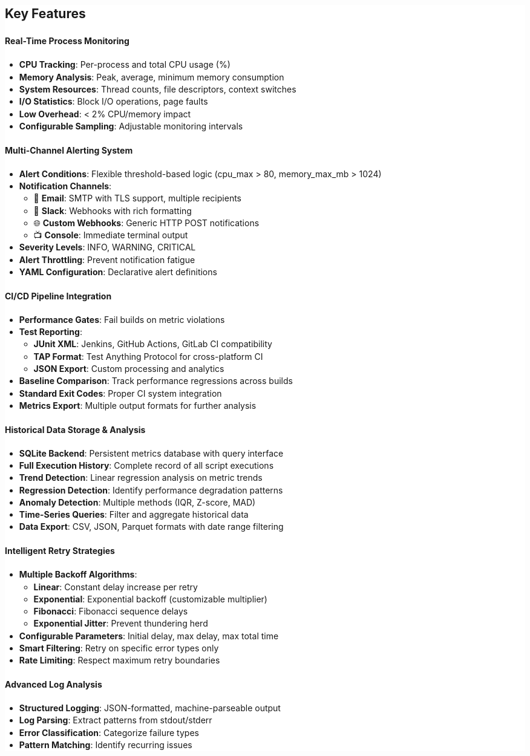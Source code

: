 ## Key Features

#### Real-Time Process Monitoring
- **CPU Tracking**: Per-process and total CPU usage (%)
- **Memory Analysis**: Peak, average, minimum memory consumption
- **System Resources**: Thread counts, file descriptors, context switches
- **I/O Statistics**: Block I/O operations, page faults
- **Low Overhead**: < 2% CPU/memory impact
- **Configurable Sampling**: Adjustable monitoring intervals

#### Multi-Channel Alerting System
- **Alert Conditions**: Flexible threshold-based logic (cpu_max > 80, memory_max_mb > 1024)
- **Notification Channels**:
  - 📧 **Email**: SMTP with TLS support, multiple recipients
  - 🔔 **Slack**: Webhooks with rich formatting
  - 🌐 **Custom Webhooks**: Generic HTTP POST notifications
  - 📺 **Console**: Immediate terminal output
- **Severity Levels**: INFO, WARNING, CRITICAL
- **Alert Throttling**: Prevent notification fatigue
- **YAML Configuration**: Declarative alert definitions

#### CI/CD Pipeline Integration
- **Performance Gates**: Fail builds on metric violations
- **Test Reporting**:
  - **JUnit XML**: Jenkins, GitHub Actions, GitLab CI compatibility
  - **TAP Format**: Test Anything Protocol for cross-platform CI
  - **JSON Export**: Custom processing and analytics
- **Baseline Comparison**: Track performance regressions across builds
- **Standard Exit Codes**: Proper CI system integration
- **Metrics Export**: Multiple output formats for further analysis

#### Historical Data Storage & Analysis
- **SQLite Backend**: Persistent metrics database with query interface
- **Full Execution History**: Complete record of all script executions
- **Trend Detection**: Linear regression analysis on metric trends
- **Regression Detection**: Identify performance degradation patterns
- **Anomaly Detection**: Multiple methods (IQR, Z-score, MAD)
- **Time-Series Queries**: Filter and aggregate historical data
- **Data Export**: CSV, JSON, Parquet formats with date range filtering

#### Intelligent Retry Strategies
- **Multiple Backoff Algorithms**:
  - **Linear**: Constant delay increase per retry
  - **Exponential**: Exponential backoff (customizable multiplier)
  - **Fibonacci**: Fibonacci sequence delays
  - **Exponential Jitter**: Prevent thundering herd
- **Configurable Parameters**: Initial delay, max delay, max total time
- **Smart Filtering**: Retry on specific error types only
- **Rate Limiting**: Respect maximum retry boundaries

#### Advanced Log Analysis
- **Structured Logging**: JSON-formatted, machine-parseable output
- **Log Parsing**: Extract patterns from stdout/stderr
- **Error Classification**: Categorize failure types
- **Pattern Matching**: Identify recurring issues
